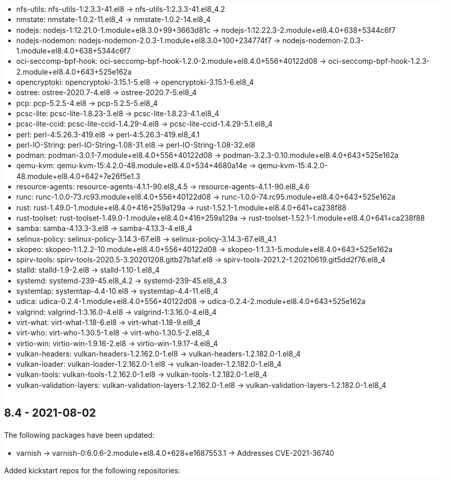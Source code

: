 * nfs-utils: nfs-utils-1:2.3.3-41.el8 -> nfs-utils-1:2.3.3-41.el8_4.2
* nmstate: nmstate-1.0.2-11.el8_4 -> nmstate-1.0.2-14.el8_4
* nodejs: nodejs-1:12.21.0-1.module+el8.3.0+99+3663d81c -> nodejs-1:12.22.3-2.module+el8.4.0+638+5344c6f7
* nodejs-nodemon: nodejs-nodemon-2.0.3-1.module+el8.3.0+100+234774f7 -> nodejs-nodemon-2.0.3-1.module+el8.4.0+638+5344c6f7
* oci-seccomp-bpf-hook: oci-seccomp-bpf-hook-1.2.0-2.module+el8.4.0+556+40122d08 -> oci-seccomp-bpf-hook-1.2.3-2.module+el8.4.0+643+525e162a
* opencryptoki: opencryptoki-3.15.1-5.el8 -> opencryptoki-3.15.1-6.el8_4
* ostree: ostree-2020.7-4.el8 -> ostree-2020.7-5.el8_4
* pcp: pcp-5.2.5-4.el8 -> pcp-5.2.5-5.el8_4
* pcsc-lite: pcsc-lite-1.8.23-3.el8 -> pcsc-lite-1.8.23-4.1.el8_4
* pcsc-lite-ccid: pcsc-lite-ccid-1.4.29-4.el8 -> pcsc-lite-ccid-1.4.29-5.1.el8_4
* perl: perl-4:5.26.3-419.el8 -> perl-4:5.26.3-419.el8_4.1
* perl-IO-String: perl-IO-String-1.08-31.el8 -> perl-IO-String-1.08-32.el8
* podman: podman-3.0.1-7.module+el8.4.0+556+40122d08 -> podman-3.2.3-0.10.module+el8.4.0+643+525e162a
* qemu-kvm: qemu-kvm-15:4.2.0-48.module+el8.4.0+534+4680a14e -> qemu-kvm-15:4.2.0-48.module+el8.4.0+642+7e26f5e1.3
* resource-agents: resource-agents-4.1.1-90.el8_4.5 -> resource-agents-4.1.1-90.el8_4.6
* runc: runc-1.0.0-73.rc93.module+el8.4.0+556+40122d08 -> runc-1.0.0-74.rc95.module+el8.4.0+643+525e162a
* rust: rust-1.49.0-1.module+el8.4.0+416+259a129a -> rust-1.52.1-1.module+el8.4.0+641+ca238f88
* rust-toolset: rust-toolset-1.49.0-1.module+el8.4.0+416+259a129a -> rust-toolset-1.52.1-1.module+el8.4.0+641+ca238f88
* samba: samba-4.13.3-3.el8 -> samba-4.13.3-4.el8_4
* selinux-policy: selinux-policy-3.14.3-67.el8 -> selinux-policy-3.14.3-67.el8_4.1
* skopeo: skopeo-1:1.2.2-10.module+el8.4.0+556+40122d08 -> skopeo-1:1.3.1-5.module+el8.4.0+643+525e162a
* spirv-tools: spirv-tools-2020.5-3.20201208.gitb27b1af.el8 -> spirv-tools-2021.2-1.20210619.git5dd2f76.el8_4
* stalld: stalld-1.9-2.el8 -> stalld-1.10-1.el8_4
* systemd: systemd-239-45.el8_4.2 -> systemd-239-45.el8_4.3
* systemtap: systemtap-4.4-10.el8 -> systemtap-4.4-11.el8_4
* udica: udica-0.2.4-1.module+el8.4.0+556+40122d08 -> udica-0.2.4-2.module+el8.4.0+643+525e162a
* valgrind: valgrind-1:3.16.0-4.el8 -> valgrind-1:3.16.0-4.el8_4
* virt-what: virt-what-1.18-6.el8 -> virt-what-1.18-9.el8_4
* virt-who: virt-who-1.30.5-1.el8 -> virt-who-1.30.5-2.el8_4
* virtio-win: virtio-win-1.9.16-2.el8 -> virtio-win-1.9.17-4.el8_4
* vulkan-headers: vulkan-headers-1.2.162.0-1.el8 -> vulkan-headers-1.2.182.0-1.el8_4
* vulkan-loader: vulkan-loader-1.2.162.0-1.el8 -> vulkan-loader-1.2.182.0-1.el8_4
* vulkan-tools: vulkan-tools-1.2.162.0-1.el8 -> vulkan-tools-1.2.182.0-1.el8_4
* vulkan-validation-layers: vulkan-validation-layers-1.2.162.0-1.el8 -> vulkan-validation-layers-1.2.182.0-1.el8_4

## 8.4 - 2021-08-02

The following packages have been updated:

* varnish -> varnish-0:6.0.6-2.module+el8.4.0+628+e1687553.1 -> Addresses CVE-2021-36740

Added kickstart repos for the following repositories:
